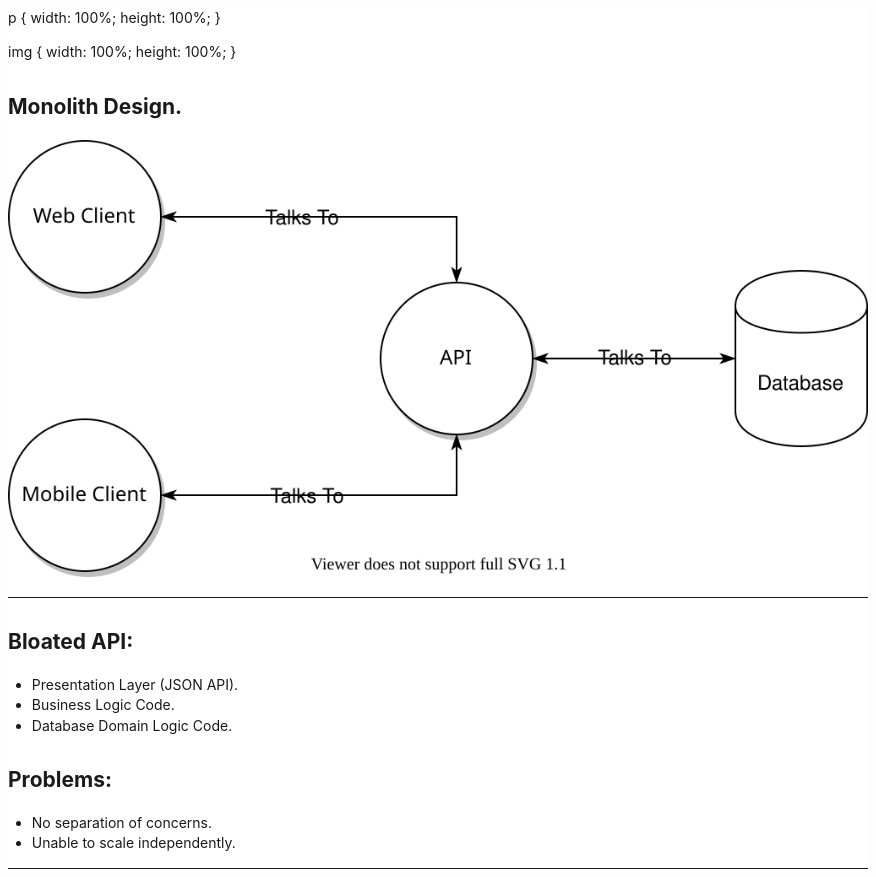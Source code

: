   p {
    width: 100%;
    height: 100%;
  }

  img {
    width: 100%;
    height: 100%;
  }
</style>

## Monolith Design.

![basic Architecture](./basic_arch.svg)

---

## Bloated API:

- Presentation Layer (JSON API).
- Business Logic Code.
- Database Domain Logic Code.

## Problems:

- No separation of concerns.
- Unable to scale independently.

---
